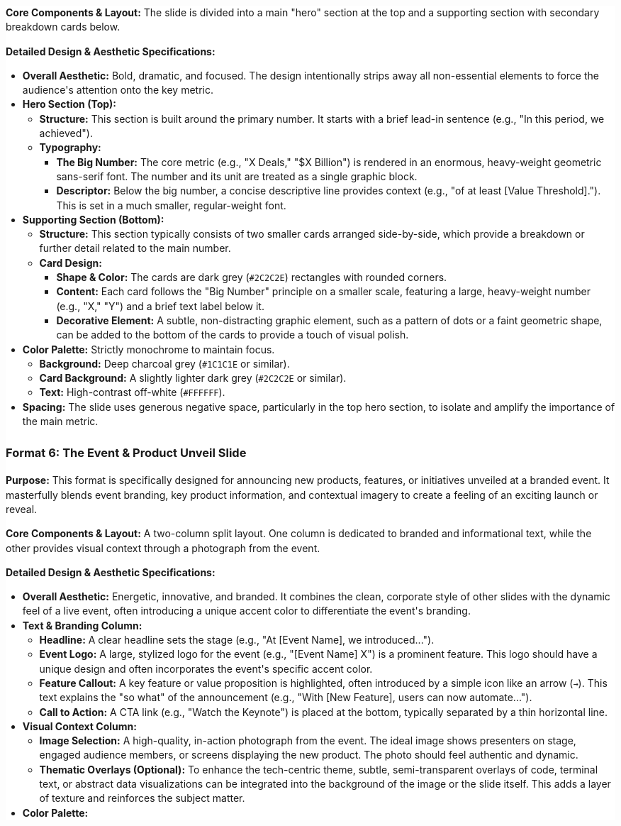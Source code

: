 **Core Components & Layout:** The slide is divided into a main "hero" section at the top and a supporting section with secondary breakdown cards below.

**Detailed Design & Aesthetic Specifications:**

*   **Overall Aesthetic:** Bold, dramatic, and focused. The design intentionally strips away all non-essential elements to force the audience's attention onto the key metric.
*   **Hero Section (Top):**
    *   **Structure:** This section is built around the primary number. It starts with a brief lead-in sentence (e.g., "In this period, we achieved").
    *   **Typography:**
        *   **The Big Number:** The core metric (e.g., "X Deals," "$X Billion") is rendered in an enormous, heavy-weight geometric sans-serif font. The number and its unit are treated as a single graphic block.
        *   **Descriptor:** Below the big number, a concise descriptive line provides context (e.g., "of at least [Value Threshold]."). This is set in a much smaller, regular-weight font.
*   **Supporting Section (Bottom):**
    *   **Structure:** This section typically consists of two smaller cards arranged side-by-side, which provide a breakdown or further detail related to the main number.
    *   **Card Design:**
        *   **Shape & Color:** The cards are dark grey (`#2C2C2E`) rectangles with rounded corners.
        *   **Content:** Each card follows the "Big Number" principle on a smaller scale, featuring a large, heavy-weight number (e.g., "X," "Y") and a brief text label below it.
        *   **Decorative Element:** A subtle, non-distracting graphic element, such as a pattern of dots or a faint geometric shape, can be added to the bottom of the cards to provide a touch of visual polish.
*   **Color Palette:** Strictly monochrome to maintain focus.
    *   **Background:** Deep charcoal grey (`#1C1C1E` or similar).
    *   **Card Background:** A slightly lighter dark grey (`#2C2C2E` or similar).
    *   **Text:** High-contrast off-white (`#FFFFFF`).
*   **Spacing:** The slide uses generous negative space, particularly in the top hero section, to isolate and amplify the importance of the main metric.

### **Format 6: The Event & Product Unveil Slide**

**Purpose:** This format is specifically designed for announcing new products, features, or initiatives unveiled at a branded event. It masterfully blends event branding, key product information, and contextual imagery to create a feeling of an exciting launch or reveal.

**Core Components & Layout:** A two-column split layout. One column is dedicated to branded and informational text, while the other provides visual context through a photograph from the event.

**Detailed Design & Aesthetic Specifications:**

*   **Overall Aesthetic:** Energetic, innovative, and branded. It combines the clean, corporate style of other slides with the dynamic feel of a live event, often introducing a unique accent color to differentiate the event's branding.
*   **Text & Branding Column:**
    *   **Headline:** A clear headline sets the stage (e.g., "At [Event Name], we introduced...").
    *   **Event Logo:** A large, stylized logo for the event (e.g., "[Event Name] X") is a prominent feature. This logo should have a unique design and often incorporates the event's specific accent color.
    *   **Feature Callout:** A key feature or value proposition is highlighted, often introduced by a simple icon like an arrow (`→`). This text explains the "so what" of the announcement (e.g., "With [New Feature], users can now automate...").
    *   **Call to Action:** A CTA link (e.g., "Watch the Keynote") is placed at the bottom, typically separated by a thin horizontal line.
*   **Visual Context Column:**
    *   **Image Selection:** A high-quality, in-action photograph from the event. The ideal image shows presenters on stage, engaged audience members, or screens displaying the new product. The photo should feel authentic and dynamic.
    *   **Thematic Overlays (Optional):** To enhance the tech-centric theme, subtle, semi-transparent overlays of code, terminal text, or abstract data visualizations can be integrated into the background of the image or the slide itself. This adds a layer of texture and reinforces the subject matter.
*   **Color Palette:**